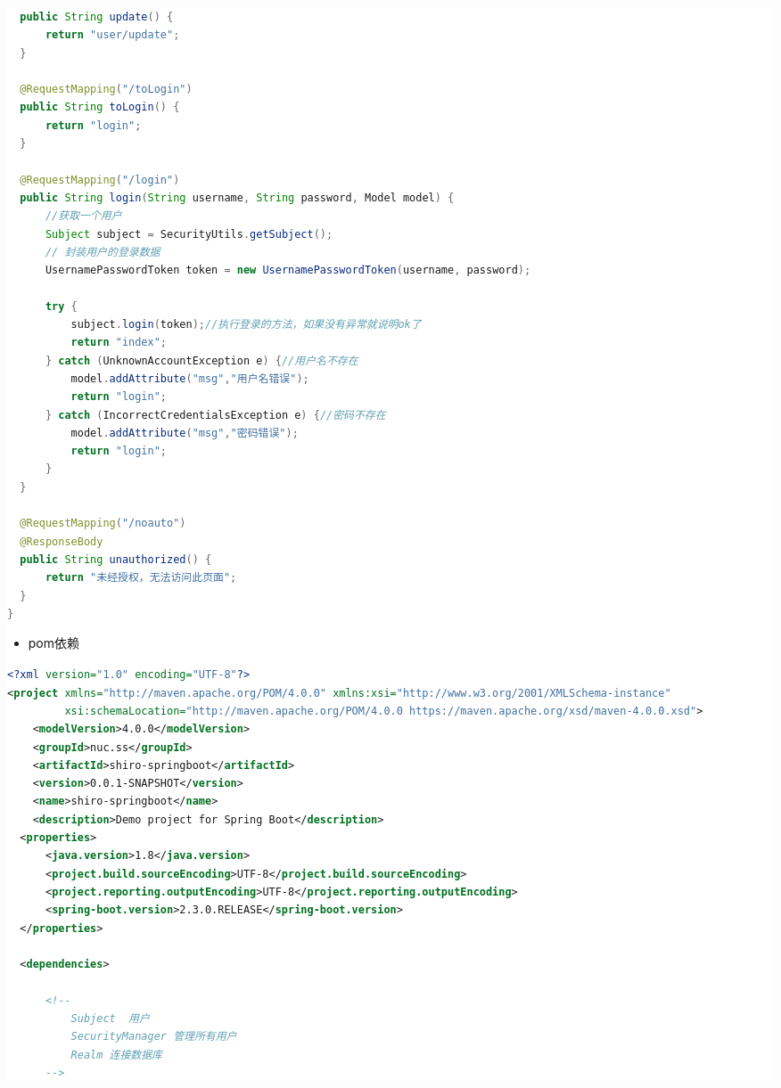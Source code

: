 ```java
  public String update() {
      return "user/update";
  }

  @RequestMapping("/toLogin")
  public String toLogin() {
      return "login";
  }

  @RequestMapping("/login")
  public String login(String username, String password, Model model) {
      //获取一个用户
      Subject subject = SecurityUtils.getSubject();
      // 封装用户的登录数据
      UsernamePasswordToken token = new UsernamePasswordToken(username, password);

      try {
          subject.login(token);//执行登录的方法，如果没有异常就说明ok了
          return "index";
      } catch (UnknownAccountException e) {//用户名不存在
          model.addAttribute("msg","用户名错误");
          return "login";
      } catch (IncorrectCredentialsException e) {//密码不存在
          model.addAttribute("msg","密码错误");
          return "login";
      }
  }

  @RequestMapping("/noauto")
  @ResponseBody
  public String unauthorized() {
      return "未经授权，无法访问此页面";
  }
}
```
* pom依赖

```xml
<?xml version="1.0" encoding="UTF-8"?>
<project xmlns="http://maven.apache.org/POM/4.0.0" xmlns:xsi="http://www.w3.org/2001/XMLSchema-instance"
         xsi:schemaLocation="http://maven.apache.org/POM/4.0.0 https://maven.apache.org/xsd/maven-4.0.0.xsd">
    <modelVersion>4.0.0</modelVersion>
    <groupId>nuc.ss</groupId>
    <artifactId>shiro-springboot</artifactId>
    <version>0.0.1-SNAPSHOT</version>
    <name>shiro-springboot</name>
    <description>Demo project for Spring Boot</description>
  <properties>
      <java.version>1.8</java.version>
      <project.build.sourceEncoding>UTF-8</project.build.sourceEncoding>
      <project.reporting.outputEncoding>UTF-8</project.reporting.outputEncoding>
      <spring-boot.version>2.3.0.RELEASE</spring-boot.version>
  </properties>

  <dependencies>

      <!--
          Subject  用户
          SecurityManager 管理所有用户
          Realm 连接数据库
      -->

```